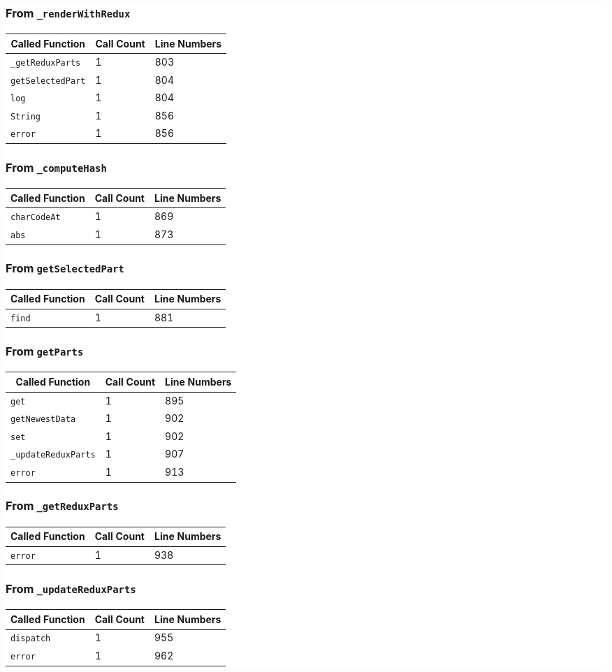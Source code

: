 ### From `_renderWithRedux`

| Called Function | Call Count | Line Numbers |
|----------------|------------|-------------|
| `_getReduxParts` | 1 | 803 |
| `getSelectedPart` | 1 | 804 |
| `log` | 1 | 804 |
| `String` | 1 | 856 |
| `error` | 1 | 856 |

### From `_computeHash`

| Called Function | Call Count | Line Numbers |
|----------------|------------|-------------|
| `charCodeAt` | 1 | 869 |
| `abs` | 1 | 873 |

### From `getSelectedPart`

| Called Function | Call Count | Line Numbers |
|----------------|------------|-------------|
| `find` | 1 | 881 |

### From `getParts`

| Called Function | Call Count | Line Numbers |
|----------------|------------|-------------|
| `get` | 1 | 895 |
| `getNewestData` | 1 | 902 |
| `set` | 1 | 902 |
| `_updateReduxParts` | 1 | 907 |
| `error` | 1 | 913 |

### From `_getReduxParts`

| Called Function | Call Count | Line Numbers |
|----------------|------------|-------------|
| `error` | 1 | 938 |

### From `_updateReduxParts`

| Called Function | Call Count | Line Numbers |
|----------------|------------|-------------|
| `dispatch` | 1 | 955 |
| `error` | 1 | 962 |
